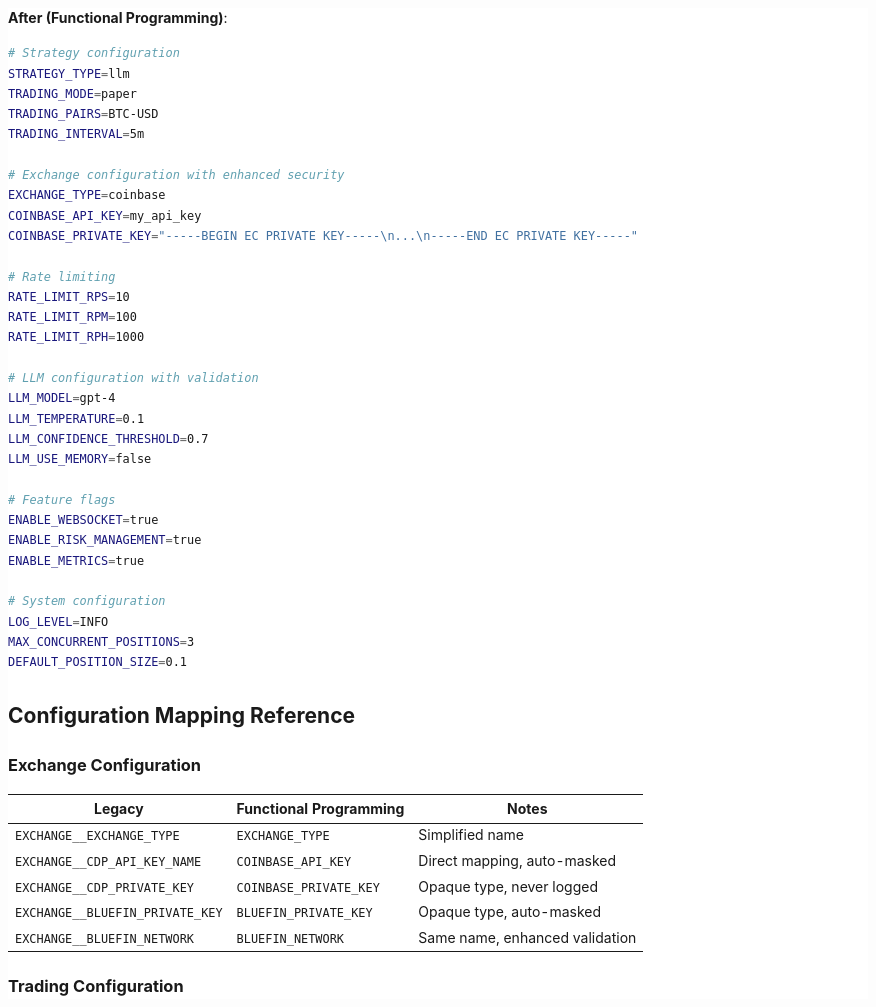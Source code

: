**After (Functional Programming)**:
```bash
# Strategy configuration
STRATEGY_TYPE=llm
TRADING_MODE=paper
TRADING_PAIRS=BTC-USD
TRADING_INTERVAL=5m

# Exchange configuration with enhanced security
EXCHANGE_TYPE=coinbase
COINBASE_API_KEY=my_api_key
COINBASE_PRIVATE_KEY="-----BEGIN EC PRIVATE KEY-----\n...\n-----END EC PRIVATE KEY-----"

# Rate limiting
RATE_LIMIT_RPS=10
RATE_LIMIT_RPM=100
RATE_LIMIT_RPH=1000

# LLM configuration with validation
LLM_MODEL=gpt-4
LLM_TEMPERATURE=0.1
LLM_CONFIDENCE_THRESHOLD=0.7
LLM_USE_MEMORY=false

# Feature flags
ENABLE_WEBSOCKET=true
ENABLE_RISK_MANAGEMENT=true
ENABLE_METRICS=true

# System configuration
LOG_LEVEL=INFO
MAX_CONCURRENT_POSITIONS=3
DEFAULT_POSITION_SIZE=0.1
```

## Configuration Mapping Reference

### Exchange Configuration

| Legacy | Functional Programming | Notes |
|--------|----------------------|-------|
| `EXCHANGE__EXCHANGE_TYPE` | `EXCHANGE_TYPE` | Simplified name |
| `EXCHANGE__CDP_API_KEY_NAME` | `COINBASE_API_KEY` | Direct mapping, auto-masked |
| `EXCHANGE__CDP_PRIVATE_KEY` | `COINBASE_PRIVATE_KEY` | Opaque type, never logged |
| `EXCHANGE__BLUEFIN_PRIVATE_KEY` | `BLUEFIN_PRIVATE_KEY` | Opaque type, auto-masked |
| `EXCHANGE__BLUEFIN_NETWORK` | `BLUEFIN_NETWORK` | Same name, enhanced validation |

### Trading Configuration
